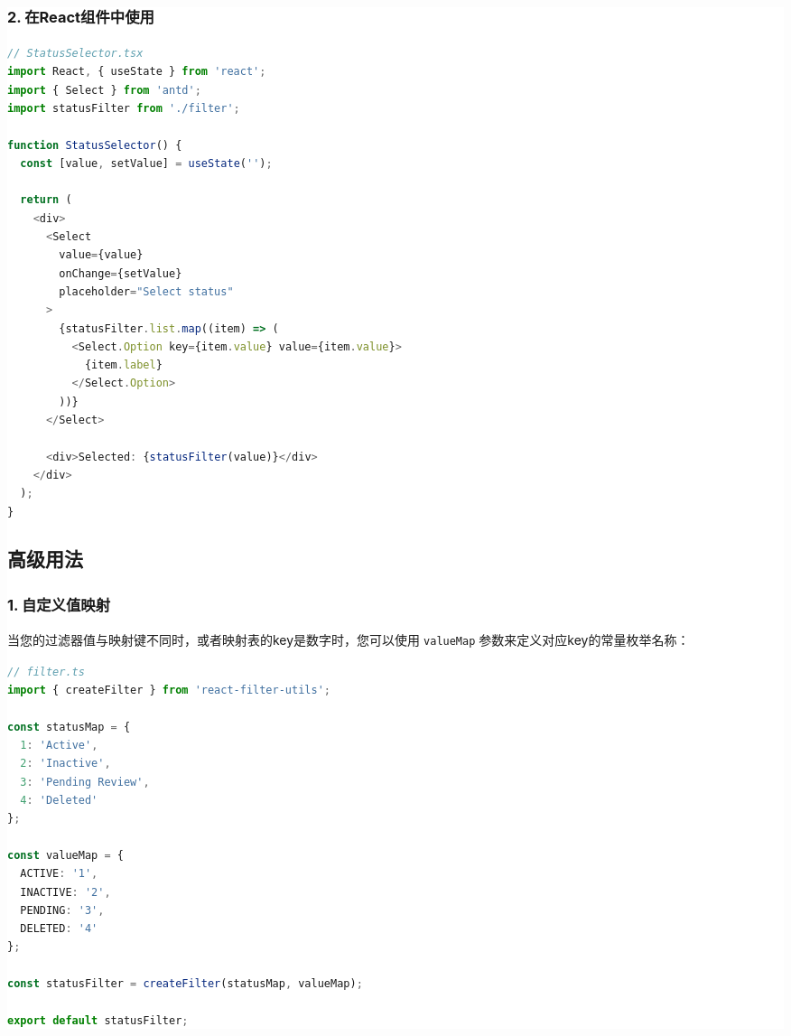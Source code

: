 ### 2. 在React组件中使用

```typescript
// StatusSelector.tsx
import React, { useState } from 'react';
import { Select } from 'antd';
import statusFilter from './filter';

function StatusSelector() {
  const [value, setValue] = useState('');

  return (
    <div>
      <Select
        value={value}
        onChange={setValue}
        placeholder="Select status"
      >
        {statusFilter.list.map((item) => (
          <Select.Option key={item.value} value={item.value}>
            {item.label}
          </Select.Option>
        ))}
      </Select>
      
      <div>Selected: {statusFilter(value)}</div>
    </div>
  );
}
```

## 高级用法

### 1. 自定义值映射

当您的过滤器值与映射键不同时，或者映射表的key是数字时，您可以使用 `valueMap` 参数来定义对应key的常量枚举名称：

```typescript
// filter.ts
import { createFilter } from 'react-filter-utils';

const statusMap = {
  1: 'Active',
  2: 'Inactive',
  3: 'Pending Review',
  4: 'Deleted'
};

const valueMap = {
  ACTIVE: '1',
  INACTIVE: '2', 
  PENDING: '3',
  DELETED: '4'
};

const statusFilter = createFilter(statusMap, valueMap);

export default statusFilter;
```
